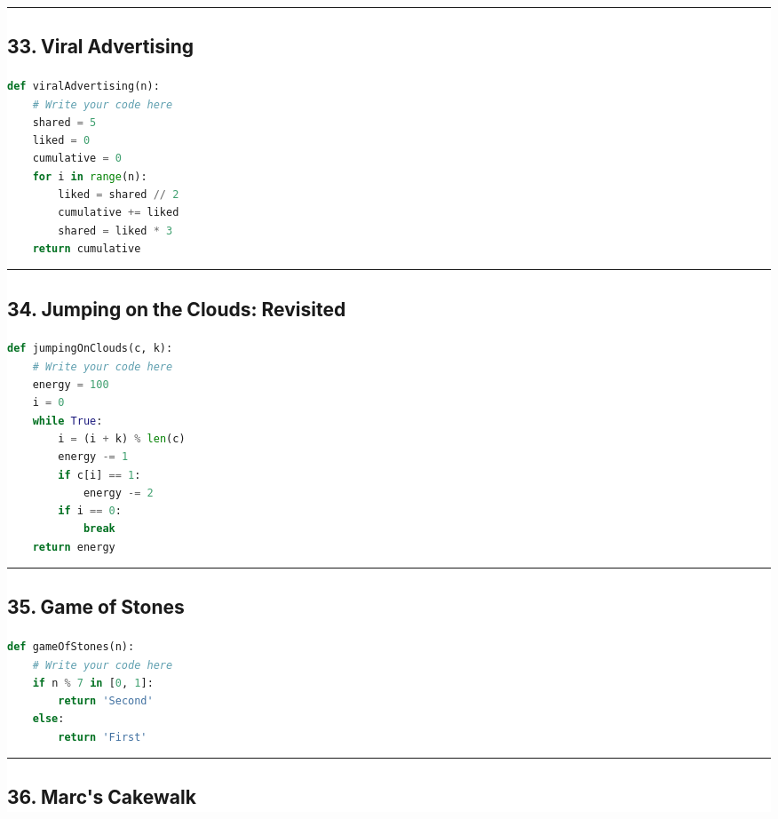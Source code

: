 <hr>

## **33. Viral Advertising**

```py
def viralAdvertising(n):
    # Write your code here
    shared = 5
    liked = 0
    cumulative = 0
    for i in range(n):
        liked = shared // 2
        cumulative += liked
        shared = liked * 3
    return cumulative
```

<hr>

## **34. Jumping on the Clouds: Revisited**

```py
def jumpingOnClouds(c, k):
    # Write your code here
    energy = 100
    i = 0
    while True:
        i = (i + k) % len(c)
        energy -= 1
        if c[i] == 1:
            energy -= 2
        if i == 0:
            break
    return energy
```

<hr>

## **35. Game of Stones**

```py
def gameOfStones(n):
    # Write your code here
    if n % 7 in [0, 1]:
        return 'Second'
    else:
        return 'First'
```

<hr>

## **36. Marc's Cakewalk**
